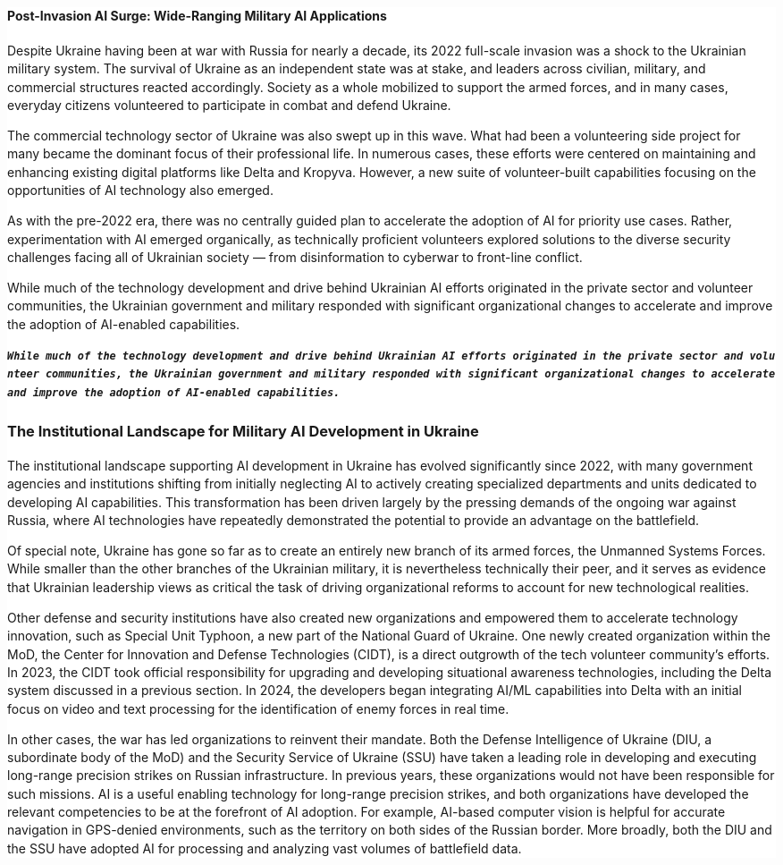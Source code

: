 #### Post-Invasion AI Surge: Wide-Ranging Military AI Applications

Despite Ukraine having been at war with Russia for nearly a decade, its 2022 full-scale invasion was a shock to the Ukrainian military system. The survival of Ukraine as an independent state was at stake, and leaders across civilian, military, and commercial structures reacted accordingly. Society as a whole mobilized to support the armed forces, and in many cases, everyday citizens volunteered to participate in combat and defend Ukraine.

The commercial technology sector of Ukraine was also swept up in this wave. What had been a volunteering side project for many became the dominant focus of their professional life. In numerous cases, these efforts were centered on maintaining and enhancing existing digital platforms like Delta and Kropyva. However, a new suite of volunteer-built capabilities focusing on the opportunities of AI technology also emerged.

As with the pre-2022 era, there was no centrally guided plan to accelerate the adoption of AI for priority use cases. Rather, experimentation with AI emerged organically, as technically proficient volunteers explored solutions to the diverse security challenges facing all of Ukrainian society — from disinformation to cyberwar to front-line conflict. 

While much of the technology development and drive behind Ukrainian AI efforts originated in the private sector and volunteer communities, the Ukrainian government and military responded with significant organizational changes to accelerate and improve the adoption of AI-enabled capabilities.

___`While much of the technology development and drive behind Ukrainian AI efforts originated in the private sector and volunteer communities, the Ukrainian government and military responded with significant organizational changes to accelerate and improve the adoption of AI-enabled capabilities.`___


### The Institutional Landscape for Military AI Development in Ukraine

The institutional landscape supporting AI development in Ukraine has evolved significantly since 2022, with many government agencies and institutions shifting from initially neglecting AI to actively creating specialized departments and units dedicated to developing AI capabilities. This transformation has been driven largely by the pressing demands of the ongoing war against Russia, where AI technologies have repeatedly demonstrated the potential to provide an advantage on the battlefield.

Of special note, Ukraine has gone so far as to create an entirely new branch of its armed forces, the Unmanned Systems Forces. While smaller than the other branches of the Ukrainian military, it is nevertheless technically their peer, and it serves as evidence that Ukrainian leadership views as critical the task of driving organizational reforms to account for new technological realities.

Other defense and security institutions have also created new organizations and empowered them to accelerate technology innovation, such as Special Unit Typhoon, a new part of the National Guard of Ukraine. One newly created organization within the MoD, the Center for Innovation and Defense Technologies (CIDT), is a direct outgrowth of the tech volunteer community’s efforts. In 2023, the CIDT took official responsibility for upgrading and developing situational awareness technologies, including the Delta system discussed in a previous section. In 2024, the developers began integrating AI/ML capabilities into Delta with an initial focus on video and text processing for the identification of enemy forces in real time.

In other cases, the war has led organizations to reinvent their mandate. Both the Defense Intelligence of Ukraine (DIU, a subordinate body of the MoD) and the Security Service of Ukraine (SSU) have taken a leading role in developing and executing long-range precision strikes on Russian infrastructure. In previous years, these organizations would not have been responsible for such missions. AI is a useful enabling technology for long-range precision strikes, and both organizations have developed the relevant competencies to be at the forefront of AI adoption. For example, AI-based computer vision is helpful for accurate navigation in GPS-denied environments, such as the territory on both sides of the Russian border. More broadly, both the DIU and the SSU have adopted AI for processing and analyzing vast volumes of battlefield data.
